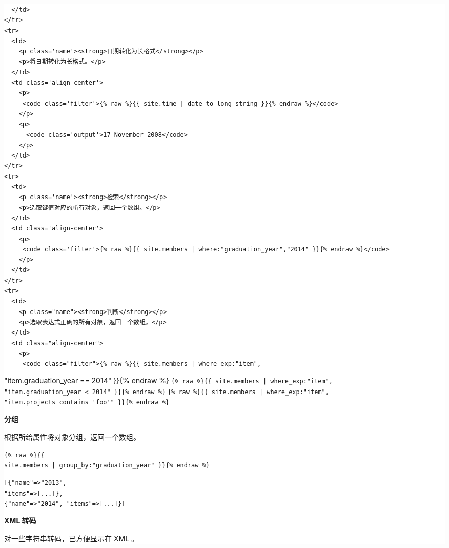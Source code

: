       </td>
    </tr>
    <tr>
      <td>
        <p class='name'><strong>日期转化为长格式</strong></p>
        <p>将日期转化为长格式。</p>
      </td>
      <td class='align-center'>
        <p>
         <code class='filter'>{% raw %}{{ site.time | date_to_long_string }}{% endraw %}</code>
        </p>
        <p>
          <code class='output'>17 November 2008</code>
        </p>
      </td>
    </tr>
    <tr>
      <td>
        <p class='name'><strong>检索</strong></p>
        <p>选取键值对应的所有对象，返回一个数组。</p>
      </td>
      <td class='align-center'>
        <p>
         <code class='filter'>{% raw %}{{ site.members | where:"graduation_year","2014" }}{% endraw %}</code>
        </p>
      </td>
    </tr>
    <tr>
      <td>
        <p class="name"><strong>判断</strong></p>
        <p>选取表达式正确的所有对象，返回一个数组。</p>
      </td>
      <td class="align-center">
        <p>
         <code class="filter">{% raw %}{{ site.members | where_exp:"item",
"item.graduation_year == 2014" }}{% endraw %}</code>
         <code class="filter">{% raw %}{{ site.members | where_exp:"item",
"item.graduation_year < 2014" }}{% endraw %}</code>
         <code class="filter">{% raw %}{{ site.members | where_exp:"item",
"item.projects contains 'foo'" }}{% endraw %}</code>
        </p>
      </td>
    </tr>
    <tr>
      <td>
        <p class='name'><strong>分组</strong></p>
        <p>根据所给属性将对象分组，返回一个数组。</p>
      </td>
      <td class='align-center'>
        <p>
         <code class='filter'>{% raw %}{{ site.members | group_by:"graduation_year" }}{% endraw %}</code>
        </p>
        <p>
          <code class='output'>[{"name"=>"2013", "items"=>[...]},<br />{"name"=>"2014", "items"=>[...]}]</code>
        </p>
      </td>
    </tr>
    <tr>
      <td>
        <p class='name'><strong>XML 转码</strong></p>
        <p>对一些字符串转码，已方便显示在 XML 。</p>
      </td>